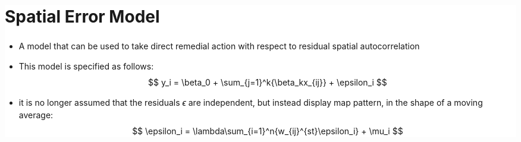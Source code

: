 Spatial Error Model
========================================================
- A model that can be used to take direct remedial action with respect to residual spatial autocorrelation

- This model is specified as follows:
$$
y_i = \beta_0 + \sum_{j=1}^k{\beta_kx_{ij}} + \epsilon_i
$$

- it is no longer assumed that the residuals $\epsilon$ are independent, but instead display map pattern, in the shape of a moving average:
$$
\epsilon_i = \lambda\sum_{i=1}^n{w_{ij}^{st}\epsilon_i} + \mu_i
$$


























